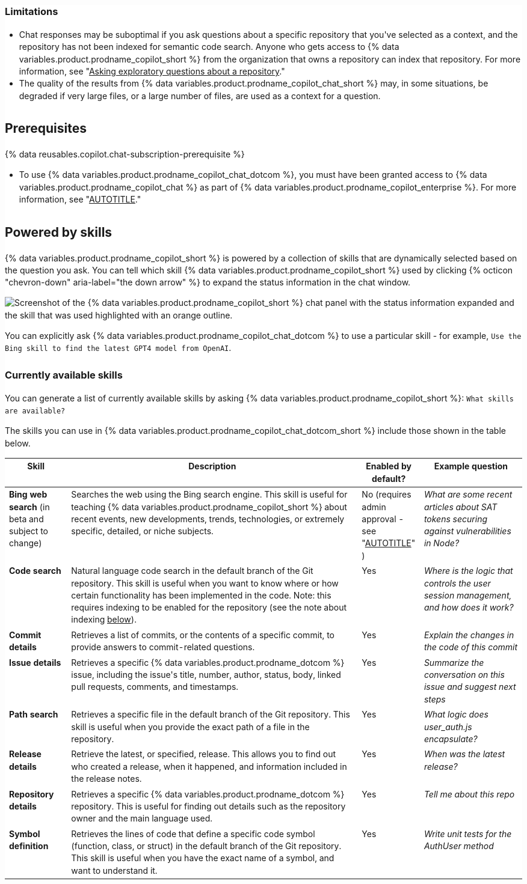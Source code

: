 ### Limitations

- Chat responses may be suboptimal if you ask questions about a specific repository that you've selected as a context, and the repository has not been indexed for semantic code search. Anyone who gets access to {% data variables.product.prodname_copilot_short %} from the organization that owns a repository can index that repository. For more information, see "[Asking exploratory questions about a repository](#asking-exploratory-questions-about-a-repository)."
- The quality of the results from {% data variables.product.prodname_copilot_chat_short %} may, in some situations, be degraded if very large files, or a large number of files, are used as a context for a question.

## Prerequisites

{% data reusables.copilot.chat-subscription-prerequisite %}
- To use {% data variables.product.prodname_copilot_chat_dotcom %}, you must have been granted access to {% data variables.product.prodname_copilot_chat %} as part of {% data variables.product.prodname_copilot_enterprise %}. For more information, see "[AUTOTITLE](/copilot/github-copilot-enterprise/overview/enabling-github-copilot-enterprise-features)."

## Powered by skills

{% data variables.product.prodname_copilot_short %} is powered by a collection of skills that are dynamically selected based on the question you ask. You can tell which skill {% data variables.product.prodname_copilot_short %} used by clicking {% octicon "chevron-down" aria-label="the down arrow" %} to expand the status information in the chat window.

![Screenshot of the {% data variables.product.prodname_copilot_short %} chat panel with the status information expanded and the skill that was used highlighted with an orange outline.](/assets/images/help/copilot/chat-show-skill.png)

You can explicitly ask {% data variables.product.prodname_copilot_chat_dotcom %} to use a particular skill - for example, `Use the Bing skill to find the latest GPT4 model from OpenAI`.

### Currently available skills

You can generate a list of currently available skills by asking {% data variables.product.prodname_copilot_short %}: `What skills are available?`

The skills you can use in {% data variables.product.prodname_copilot_chat_dotcom_short %} include those shown in the table below.

| Skill | Description | Enabled by default? | Example question |
| --- | --- | --- | --- |
| **Bing web search** (in beta and subject to change) | Searches the web using the Bing search engine. This skill is useful for teaching {% data variables.product.prodname_copilot_short %} about recent events, new developments, trends, technologies, or extremely specific, detailed, or niche subjects. | No (requires admin approval - see "[AUTOTITLE](/copilot/github-copilot-enterprise/overview/enabling-github-copilot-enterprise-features)")| _What are some recent articles about SAT tokens securing against vulnerabilities in Node?_ |
| **Code search** | Natural language code search in the default branch of the Git repository. This skill is useful when you want to know where or how certain functionality has been implemented in the code. Note: this requires indexing to be enabled for the repository (see the note about indexing [below](#repo-indexing-note)). | Yes | _Where is the logic that controls the user session management, and how does it work?_ |
| **Commit details** | Retrieves a list of commits, or the contents of a specific commit, to provide answers to commit-related questions. | Yes | _Explain the changes in the code of this commit_ |
| **Issue details** | Retrieves a specific {% data variables.product.prodname_dotcom %} issue, including the issue's title, number, author, status, body, linked pull requests, comments, and timestamps. | Yes | _Summarize the conversation on this issue and suggest next steps_ |
| **Path search** | Retrieves a specific file in the default branch of the Git repository. This skill is useful when you provide the exact path of a file in the repository. | Yes | _What logic does user_auth.js encapsulate?_ |
| **Release details** | Retrieve the latest, or specified, release. This allows you to find out who created a release, when it happened, and information included in the release notes. | Yes | _When was the latest release?_ |
| **Repository details** | Retrieves a specific {% data variables.product.prodname_dotcom %} repository. This is useful for finding out details such as the repository owner and the main language used. | Yes | _Tell me about this repo_ |
| **Symbol definition** | Retrieves the lines of code that define a specific code symbol (function, class, or struct) in the default branch of the Git repository. This skill is useful when you have the exact name of a symbol, and want to understand it. | Yes | _Write unit tests for the AuthUser method_ |
